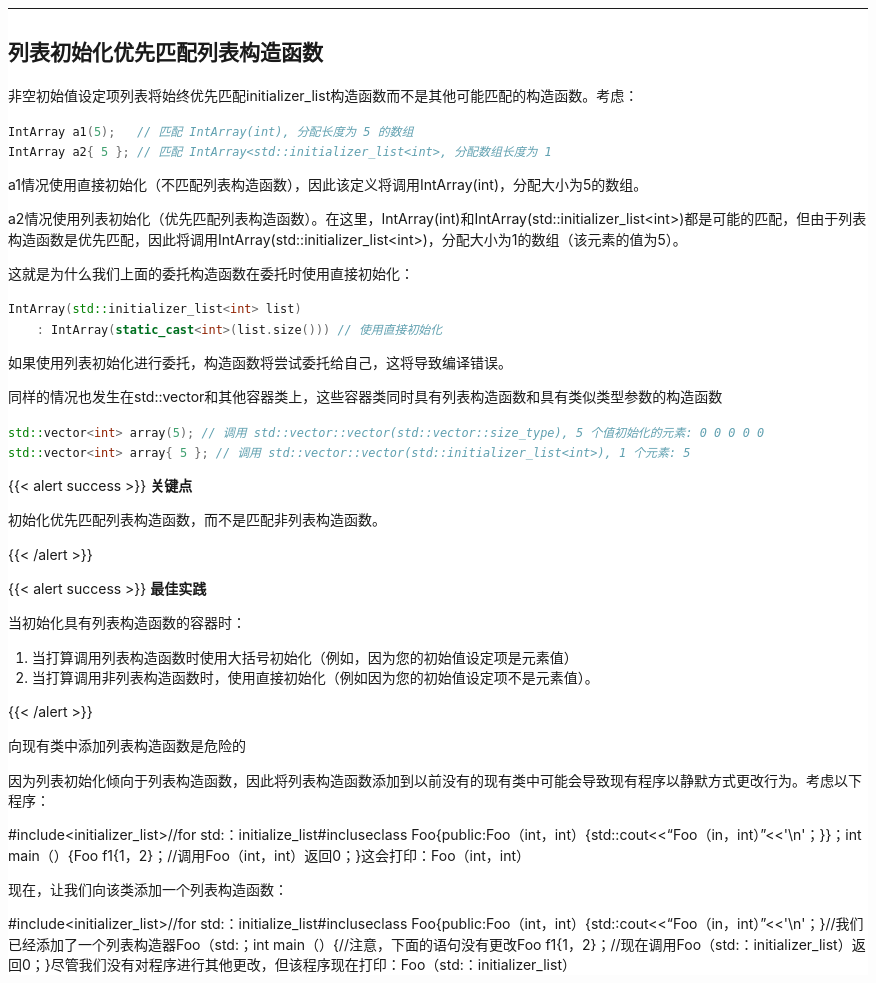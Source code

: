 ***
## 列表初始化优先匹配列表构造函数

非空初始值设定项列表将始终优先匹配initializer_list构造函数而不是其他可能匹配的构造函数。考虑：

```C++
IntArray a1(5);   // 匹配 IntArray(int), 分配长度为 5 的数组
IntArray a2{ 5 }; // 匹配 IntArray<std::initializer_list<int>, 分配数组长度为 1
```

a1情况使用直接初始化（不匹配列表构造函数），因此该定义将调用IntArray(int)，分配大小为5的数组。

a2情况使用列表初始化（优先匹配列表构造函数）。在这里，IntArray(int)和IntArray(std::initializer_list\<int\>)都是可能的匹配，但由于列表构造函数是优先匹配，因此将调用IntArray(std::initializer_list\<int\>)，分配大小为1的数组（该元素的值为5）。

这就是为什么我们上面的委托构造函数在委托时使用直接初始化：

```C++
IntArray(std::initializer_list<int> list)
	: IntArray(static_cast<int>(list.size())) // 使用直接初始化
```

如果使用列表初始化进行委托，构造函数将尝试委托给自己，这将导致编译错误。

同样的情况也发生在std::vector和其他容器类上，这些容器类同时具有列表构造函数和具有类似类型参数的构造函数

```C++
std::vector<int> array(5); // 调用 std::vector::vector(std::vector::size_type), 5 个值初始化的元素: 0 0 0 0 0
std::vector<int> array{ 5 }; // 调用 std::vector::vector(std::initializer_list<int>), 1 个元素: 5
```

{{< alert success >}}
**关键点**

初始化优先匹配列表构造函数，而不是匹配非列表构造函数。

{{< /alert >}}

{{< alert success >}}
**最佳实践**

当初始化具有列表构造函数的容器时：

1. 当打算调用列表构造函数时使用大括号初始化（例如，因为您的初始值设定项是元素值）
2. 当打算调用非列表构造函数时，使用直接初始化（例如因为您的初始值设定项不是元素值）。

{{< /alert >}}



向现有类中添加列表构造函数是危险的

因为列表初始化倾向于列表构造函数，因此将列表构造函数添加到以前没有的现有类中可能会导致现有程序以静默方式更改行为。考虑以下程序：

#include<initializer_list>//for std:：initialize_list#incluse<iostream>class Foo{public:Foo（int，int）{std::cout<<“Foo（in，int）”<<'\n'；}}；int main（）{Foo f1{1，2}；//调用Foo（int，int）返回0；}这会打印：Foo（int，int）

现在，让我们向该类添加一个列表构造函数：

#include<initializer_list>//for std:：initialize_list#incluse<iostream>class Foo{public:Foo（int，int）{std:∶cout<<“Foo（in，int）”<<'\n'；}//我们已经添加了一个列表构造器Foo（std:；int main（）{//注意，下面的语句没有更改Foo f1{1，2}；//现在调用Foo（std:：initializer_list<int>）返回0；}尽管我们没有对程序进行其他更改，但该程序现在打印：Foo（std:：initializer_list<int>）
